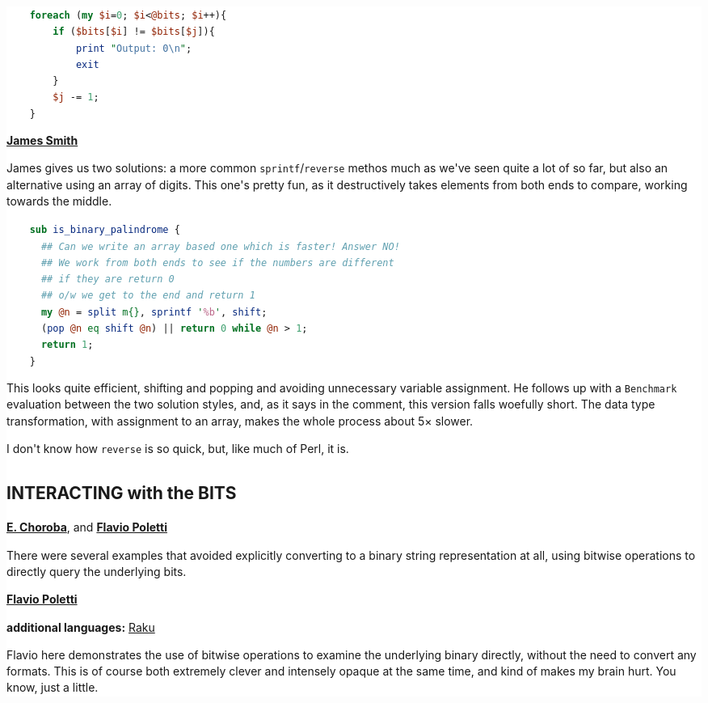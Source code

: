 ```perl
    foreach (my $i=0; $i<@bits; $i++){
        if ($bits[$i] != $bits[$j]){
            print "Output: 0\n";
            exit
        }
        $j -= 1;
    }
```

[**James Smith**](https://github.com/manwar/perlweeklychallenge-club/blob/master/challenge-118/james-smith/perl/ch-1.pl)

James gives us two solutions: a more common `sprintf`/`reverse` methos much as we've seen quite a lot of so far, but also an alternative using an array of digits. This one's pretty fun, as it destructively takes elements from both ends to compare, working towards the middle.

```perl
    sub is_binary_palindrome {
      ## Can we write an array based one which is faster! Answer NO!
      ## We work from both ends to see if the numbers are different
      ## if they are return 0
      ## o/w we get to the end and return 1
      my @n = split m{}, sprintf '%b', shift;
      (pop @n eq shift @n) || return 0 while @n > 1;
      return 1;
    }
```

This looks quite efficient, shifting and popping and avoiding unnecessary variable assignment. He follows up with a `Benchmark` evaluation between the two solution styles, and, as it says in the comment, this version falls woefully short. The data type transformation, with assignment to an array, makes the whole process about 5× slower.

I don't know how `reverse` is so quick, but, like much of Perl, it is.


## INTERACTING with the BITS
[**E. Choroba**](https://github.com/manwar/perlweeklychallenge-club/blob/master/challenge-118/e-choroba/perl/ch-1.pl), and
[**Flavio Poletti**](https://github.com/manwar/perlweeklychallenge-club/blob/master/challenge-118/polettix/perl/ch-1.pl)

There were several examples that avoided explicitly converting to a binary string representation at all, using bitwise operations to directly query the underlying bits.

[**Flavio Poletti**](https://github.com/manwar/perlweeklychallenge-club/blob/master/challenge-118/polettix/perl/ch-1.pl)

**additional languages:**
[Raku](https://github.com/manwar/perlweeklychallenge-club/blob/master/challenge-118/polettix/raku/ch-1.raku)

Flavio here demonstrates the use of bitwise operations to examine the underlying binary directly, without the need to convert any formats. This is of course both extremely clever and intensely opaque at the same time, and kind of makes my brain hurt. You know,  just a little.
